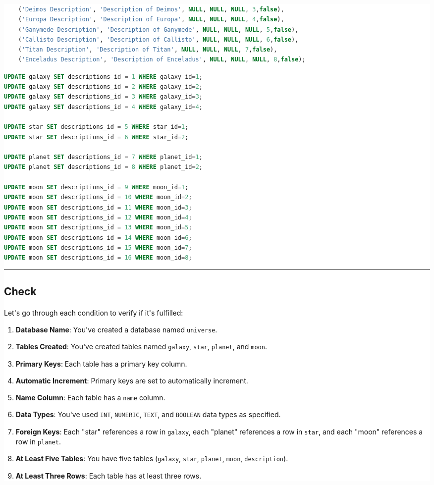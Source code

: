 ```SQL
    ('Deimos Description', 'Description of Deimos', NULL, NULL, NULL, 3,false), 
    ('Europa Description', 'Description of Europa', NULL, NULL, NULL, 4,false), 
    ('Ganymede Description', 'Description of Ganymede', NULL, NULL, NULL, 5,false), 
    ('Callisto Description', 'Description of Callisto', NULL, NULL, NULL, 6,false), 
    ('Titan Description', 'Description of Titan', NULL, NULL, NULL, 7,false), 
    ('Enceladus Description', 'Description of Enceladus', NULL, NULL, NULL, 8,false);
```


```SQL
UPDATE galaxy SET descriptions_id = 1 WHERE galaxy_id=1;
UPDATE galaxy SET descriptions_id = 2 WHERE galaxy_id=2;
UPDATE galaxy SET descriptions_id = 3 WHERE galaxy_id=3;
UPDATE galaxy SET descriptions_id = 4 WHERE galaxy_id=4;

UPDATE star SET descriptions_id = 5 WHERE star_id=1;
UPDATE star SET descriptions_id = 6 WHERE star_id=2;

UPDATE planet SET descriptions_id = 7 WHERE planet_id=1;
UPDATE planet SET descriptions_id = 8 WHERE planet_id=2;

UPDATE moon SET descriptions_id = 9 WHERE moon_id=1;
UPDATE moon SET descriptions_id = 10 WHERE moon_id=2;
UPDATE moon SET descriptions_id = 11 WHERE moon_id=3;
UPDATE moon SET descriptions_id = 12 WHERE moon_id=4;
UPDATE moon SET descriptions_id = 13 WHERE moon_id=5;
UPDATE moon SET descriptions_id = 14 WHERE moon_id=6;
UPDATE moon SET descriptions_id = 15 WHERE moon_id=7;
UPDATE moon SET descriptions_id = 16 WHERE moon_id=8;
```


---

## Check
Let's go through each condition to verify if it's fulfilled:

1. **Database Name**: You've created a database named `universe`.
   
2. **Tables Created**: You've created tables named `galaxy`, `star`, `planet`, and `moon`.

3. **Primary Keys**: Each table has a primary key column.

4. **Automatic Increment**: Primary keys are set to automatically increment.

5. **Name Column**: Each table has a `name` column.

6. **Data Types**: You've used `INT`, `NUMERIC`, `TEXT`, and `BOOLEAN` data types as specified.

7. **Foreign Keys**: Each "star" references a row in `galaxy`, each "planet" references a row in `star`, and each "moon" references a row in `planet`.

8. **At Least Five Tables**: You have five tables (`galaxy`, `star`, `planet`, `moon`, `description`).

9. **At Least Three Rows**: Each table has at least three rows.
